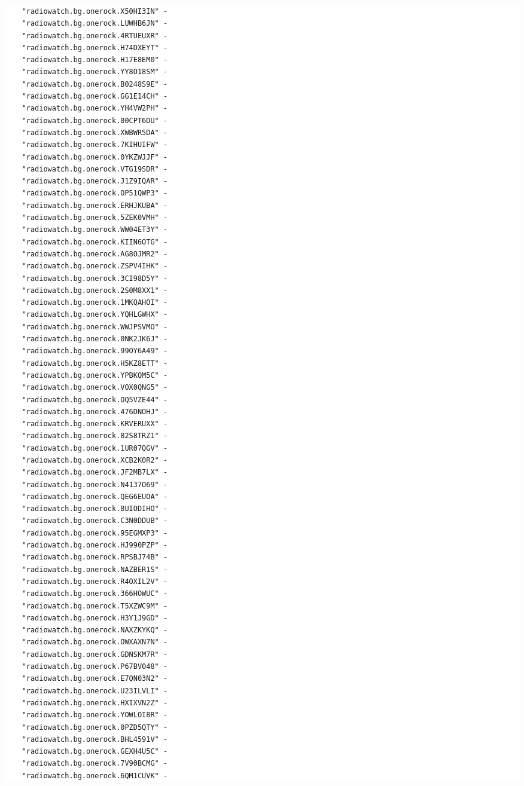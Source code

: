         "radiowatch.bg.onerock.X50HI3IN" - 
        "radiowatch.bg.onerock.LUWHB6JN" - 
        "radiowatch.bg.onerock.4RTUEUXR" - 
        "radiowatch.bg.onerock.H74DXEYT" - 
        "radiowatch.bg.onerock.H17E8EM0" - 
        "radiowatch.bg.onerock.YY8O18SM" - 
        "radiowatch.bg.onerock.B0248S9E" - 
        "radiowatch.bg.onerock.GG1E14CH" - 
        "radiowatch.bg.onerock.YH4VW2PH" - 
        "radiowatch.bg.onerock.00CPT6DU" - 
        "radiowatch.bg.onerock.XWBWR5DA" - 
        "radiowatch.bg.onerock.7KIHUIFW" - 
        "radiowatch.bg.onerock.0YKZWJJF" - 
        "radiowatch.bg.onerock.VTG19SDR" - 
        "radiowatch.bg.onerock.J1Z9IQAR" - 
        "radiowatch.bg.onerock.OP51QWP3" - 
        "radiowatch.bg.onerock.ERHJKUBA" - 
        "radiowatch.bg.onerock.5ZEK0VMH" - 
        "radiowatch.bg.onerock.WW04ET3Y" - 
        "radiowatch.bg.onerock.KIIN6OTG" - 
        "radiowatch.bg.onerock.AG8OJMR2" - 
        "radiowatch.bg.onerock.ZSPV4IHK" - 
        "radiowatch.bg.onerock.3CI98D5Y" - 
        "radiowatch.bg.onerock.2S0M8XX1" - 
        "radiowatch.bg.onerock.1MKQAHOI" - 
        "radiowatch.bg.onerock.YQHLGWHX" - 
        "radiowatch.bg.onerock.WWJPSVMO" - 
        "radiowatch.bg.onerock.0NK2JK6J" - 
        "radiowatch.bg.onerock.99OY6A49" - 
        "radiowatch.bg.onerock.H5KZ8ETT" - 
        "radiowatch.bg.onerock.YPBKQM5C" - 
        "radiowatch.bg.onerock.VOX0QNG5" - 
        "radiowatch.bg.onerock.OQ5VZE44" - 
        "radiowatch.bg.onerock.476DNOHJ" - 
        "radiowatch.bg.onerock.KRVERUXX" - 
        "radiowatch.bg.onerock.82S8TRZ1" - 
        "radiowatch.bg.onerock.1UR07QGV" - 
        "radiowatch.bg.onerock.XCB2K0R2" - 
        "radiowatch.bg.onerock.JF2MB7LX" - 
        "radiowatch.bg.onerock.N4137O69" - 
        "radiowatch.bg.onerock.QEG6EUOA" - 
        "radiowatch.bg.onerock.8UIODIHO" - 
        "radiowatch.bg.onerock.C3N0DDUB" - 
        "radiowatch.bg.onerock.95EGMXP3" - 
        "radiowatch.bg.onerock.HJ990PZP" - 
        "radiowatch.bg.onerock.RPSBJ74B" - 
        "radiowatch.bg.onerock.NAZBER1S" - 
        "radiowatch.bg.onerock.R4OXIL2V" - 
        "radiowatch.bg.onerock.366HOWUC" - 
        "radiowatch.bg.onerock.T5XZWC9M" - 
        "radiowatch.bg.onerock.H3Y1J9GD" - 
        "radiowatch.bg.onerock.NAXZKYKQ" - 
        "radiowatch.bg.onerock.OWXAXN7N" - 
        "radiowatch.bg.onerock.GDNSKM7R" - 
        "radiowatch.bg.onerock.P67BV048" - 
        "radiowatch.bg.onerock.E7QN03N2" - 
        "radiowatch.bg.onerock.U23ILVLI" - 
        "radiowatch.bg.onerock.HXIXVN2Z" - 
        "radiowatch.bg.onerock.YOWLOI8R" - 
        "radiowatch.bg.onerock.0PZD5QTY" - 
        "radiowatch.bg.onerock.BHL4591V" - 
        "radiowatch.bg.onerock.GEXH4U5C" - 
        "radiowatch.bg.onerock.7V90BCMG" - 
        "radiowatch.bg.onerock.6QM1CUVK" - 